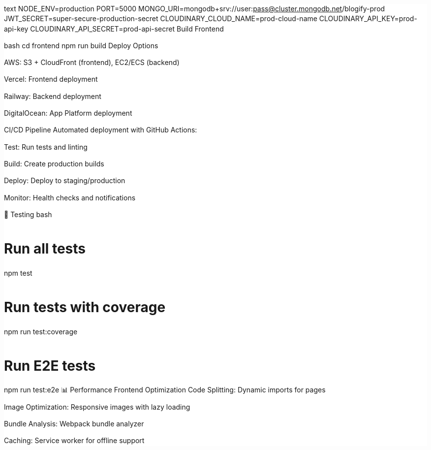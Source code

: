 text
NODE_ENV=production
PORT=5000
MONGO_URI=mongodb+srv://user:pass@cluster.mongodb.net/blogify-prod
JWT_SECRET=super-secure-production-secret
CLOUDINARY_CLOUD_NAME=prod-cloud-name
CLOUDINARY_API_KEY=prod-api-key
CLOUDINARY_API_SECRET=prod-api-secret
Build Frontend

bash
cd frontend
npm run build
Deploy Options

AWS: S3 + CloudFront (frontend), EC2/ECS (backend)

Vercel: Frontend deployment

Railway: Backend deployment

DigitalOcean: App Platform deployment

CI/CD Pipeline
Automated deployment with GitHub Actions:

Test: Run tests and linting

Build: Create production builds

Deploy: Deploy to staging/production

Monitor: Health checks and notifications

🧪 Testing
bash
# Run all tests
npm test

# Run tests with coverage
npm run test:coverage

# Run E2E tests
npm run test:e2e
📊 Performance
Frontend Optimization
Code Splitting: Dynamic imports for pages

Image Optimization: Responsive images with lazy loading

Bundle Analysis: Webpack bundle analyzer

Caching: Service worker for offline support
